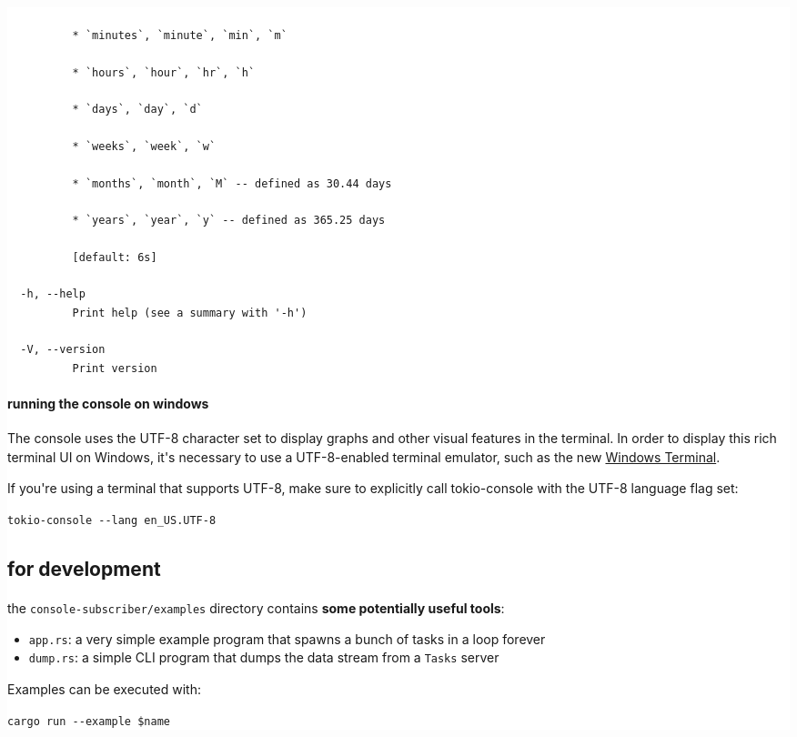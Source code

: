 ```console
          
          * `minutes`, `minute`, `min`, `m`
          
          * `hours`, `hour`, `hr`, `h`
          
          * `days`, `day`, `d`
          
          * `weeks`, `week`, `w`
          
          * `months`, `month`, `M` -- defined as 30.44 days
          
          * `years`, `year`, `y` -- defined as 365.25 days
          
          [default: 6s]

  -h, --help
          Print help (see a summary with '-h')

  -V, --version
          Print version

```

#### running the console on windows

The console uses the UTF-8 character set to display graphs and other visual
features in the terminal. In order to display this rich terminal UI on Windows,
it's necessary to use a UTF-8-enabled terminal emulator, such as the new
[Windows Terminal](https://learn.microsoft.com/en-us/windows/terminal/install).

If you're using a terminal that supports UTF-8, make sure to explicitly call
tokio-console with the UTF-8 language flag set:
```shell
tokio-console --lang en_US.UTF-8
```

## for development

the `console-subscriber/examples` directory contains **some potentially useful
tools**:

* `app.rs`: a very simple example program that spawns a bunch of tasks in a loop
  forever
* `dump.rs`: a simple CLI program that dumps the data stream from a `Tasks`
  server

Examples can be executed with:

```shell
cargo run --example $name
```

[`tracing`]: https://lib.rs/crates/tracing
[`tracing-subscriber`]: https://lib.rs/crates/tracing-subscriber
[`console-api`]: ./console-api
[`console-subscriber`]: ./console-subscriber
[`tokio-console`]: ./tokio-console
[`Layer`]: https://docs.rs/tracing-subscriber/latest/tracing_subscriber/layer/trait.Layer.html
[`tracing` targets]: https://docs.rs/tracing/latest/tracing/struct.Metadata.html
[`TRACE` level]: https://docs.rs/tracing/latest/tracing/struct.Level.html#associatedconstant.TRACE
[builder]: https://docs.rs/console-subscriber/latest/console_subscriber/struct.Builder.html
[init]: https://docs.rs/console-subscriber/latest/console_subscriber/fn.init.html
[`EnvFilter`]: https://docs.rs/tracing-subscriber/latest/tracing_subscriber/filter/struct.EnvFilter.html
[`Targets`]: https://docs.rs/tracing-subscriber/latest/tracing_subscriber/filter/targets/struct.Targets.html
[compile_time_filters]: https://docs.rs/tracing/latest/tracing/level_filters/index.html#compile-time-filters


[main-docs]: https://tokio-console.netlify.app
[mit-badge]: https://img.shields.io/badge/license-MIT-blue.svg
[mit-url]: LICENSE
[actions-badge]: https://github.com/tokio-rs/console/workflows/CI/badge.svg
[discord-badge]: https://img.shields.io/discord/500028886025895936?logo=discord&label=discord&logoColor=white
[discord-url]: https://discord.gg/EeF3cQw
[gRPC]: https://grpc.io/
[protocol buffers]: https://developers.google.com/protocol-buffers
[the protobuf definitions]: https://github.com/tokio-rs/console/tree/main/console-api/proto
[`tonic`]: https://lib.rs/crates/tonic
[Tokio]: https://tokio.rs
[gsoc]: https://github.com/tokio-rs/console-gsoc
[tokio-blog]: https://tokio.rs/blog/2020-12-tokio-1-0#tracing
[shiny-future]: https://rust-lang.github.io/wg-async/vision/submitted_stories/shiny_future/barbara_makes_a_wish.html
[tw-1]: http://blog.pnkfx.org/blog/2021/04/26/road-to-turbowish-part-1-goals/
[tw-2]: http://blog.pnkfx.org/blog/2021/04/27/road-to-turbowish-part-2-stories/
[tw-3]: http://blog.pnkfx.org/blog/2021/05/03/road-to-turbowish-part-3-design/
[`pprof`]: https://github.com/google/pprof
[`top(1)`]: https://man7.org/linux/man-pages/man1/top.1.html
[`htop(1)`]: https://htop.dev/
[Instruments]: https://developer.apple.com/library/archive/documentation/ToolsLanguages/Conceptual/Xcode_Overview/MeasuringPerformance.html
[**@matprec**]: https://github.com/matprec
[**@pnkfelix**]: https://github.com/pnkfelix